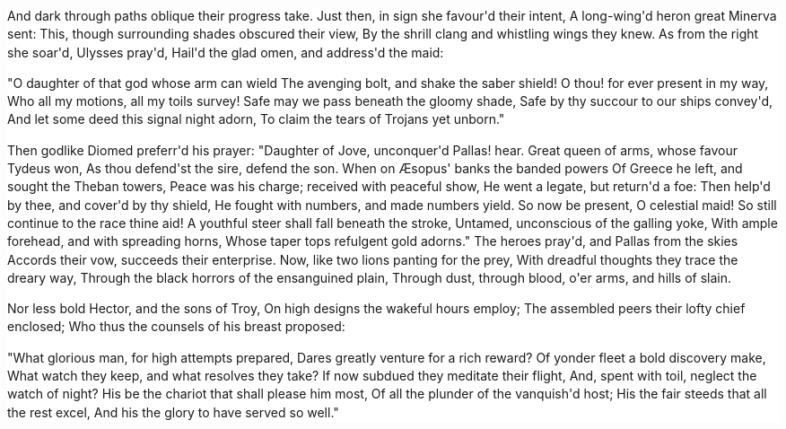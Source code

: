 And dark through paths oblique their progress take.
Just then, in sign she favour'd their intent,
A long-wing'd heron great Minerva sent:
This, though surrounding shades obscured their view,
By the shrill clang and whistling wings they knew.
As from the right she soar'd, Ulysses pray'd,
Hail'd the glad omen, and address'd the maid:

"O daughter of that god whose arm can wield
The avenging bolt, and shake the saber shield!
O thou! for ever present in my way,
Who all my motions, all my toils survey!
Safe may we pass beneath the gloomy shade,
Safe by thy succour to our ships convey'd,
And let some deed this signal night adorn,
To claim the tears of Trojans yet unborn."

Then godlike Diomed preferr'd his prayer:
"Daughter of Jove, unconquer'd Pallas! hear.
Great queen of arms, whose favour Tydeus won,
As thou defend'st the sire, defend the son.
When on Æsopus' banks the banded powers
Of Greece he left, and sought the Theban towers,
Peace was his charge; received with peaceful show,
He went a legate, but return'd a foe:
Then help'd by thee, and cover'd by thy shield,
He fought with numbers, and made numbers yield.
So now be present, O celestial maid!
So still continue to the race thine aid!
A youthful steer shall fall beneath the stroke,
Untamed, unconscious of the galling yoke,
With ample forehead, and with spreading horns,
Whose taper tops refulgent gold adorns."
The heroes pray'd, and Pallas from the skies
Accords their vow, succeeds their enterprise.
Now, like two lions panting for the prey,
With dreadful thoughts they trace the dreary way,
Through the black horrors of the ensanguined plain,
Through dust, through blood, o'er arms, and hills of slain.

Nor less bold Hector, and the sons of Troy,
On high designs the wakeful hours employ;
The assembled peers their lofty chief enclosed;
Who thus the counsels of his breast proposed:

"What glorious man, for high attempts prepared,
Dares greatly venture for a rich reward?
Of yonder fleet a bold discovery make,
What watch they keep, and what resolves they take?
If now subdued they meditate their flight,
And, spent with toil, neglect the watch of night?
His be the chariot that shall please him most,
Of all the plunder of the vanquish'd host;
His the fair steeds that all the rest excel,
And his the glory to have served so well."
